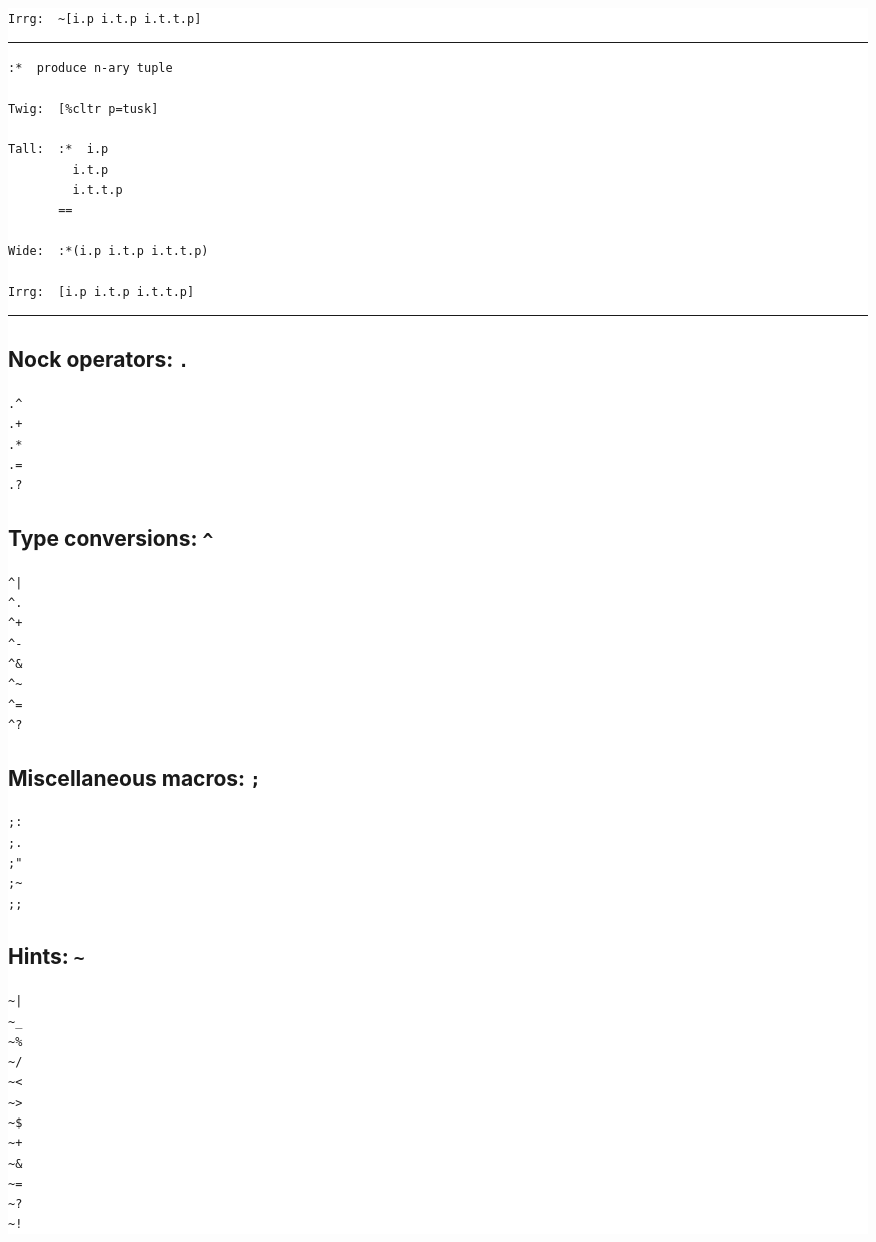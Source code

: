     Irrg:  ~[i.p i.t.p i.t.t.p]

---

    :*  produce n-ary tuple

    Twig:  [%cltr p=tusk]

    Tall:  :*  i.p
             i.t.p
             i.t.t.p
           ==

    Wide:  :*(i.p i.t.p i.t.t.p)

    Irrg:  [i.p i.t.p i.t.t.p]

---

Nock operators:  `.`
--------------

    .^  
    .+
    .*
    .=
    .?

Type conversions:  `^`
--------------------

    ^|
    ^.
    ^+
    ^-
    ^&
    ^~
    ^=
    ^?

Miscellaneous macros: `;`
------------------------

    ;:
    ;.
    ;"
    ;~
    ;;

Hints:  `~`
----------

    ~|
    ~_
    ~%
    ~/
    ~<
    ~>
    ~$
    ~+
    ~&
    ~=
    ~?
    ~!

